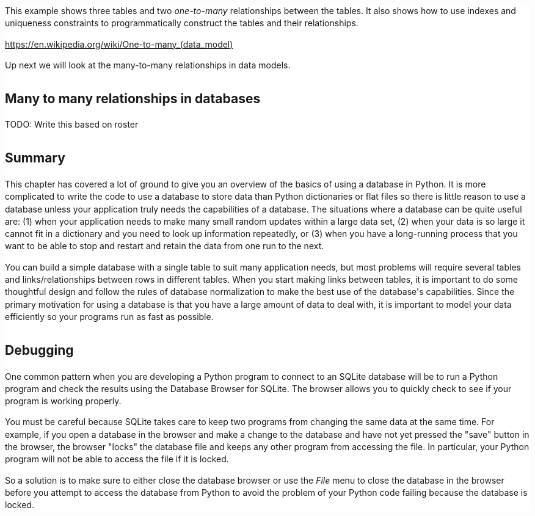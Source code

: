 This example shows three tables and two *one-to-many* relationships between the tables.
It also shows how to use indexes and uniqueness constraints to programmatically
construct the tables and their relationships.

<https://en.wikipedia.org/wiki/One-to-many_(data_model)>

Up next we will look at the many-to-many relationships in data models.

Many to many relationships in databases
---------------------------------------

TODO: Write this based on roster


Summary
-------

This chapter has covered a lot of ground to give you an overview of the
basics of using a database in Python. It is more complicated to write
the code to use a database to store data than Python dictionaries or
flat files so there is little reason to use a database unless your
application truly needs the capabilities of a database. The situations
where a database can be quite useful are: (1) when your application
needs to make many small random updates within a large data set, (2)
when your data is so large it cannot fit in a dictionary and you need to
look up information repeatedly, or (3) when you have a long-running
process that you want to be able to stop and restart and retain the data
from one run to the next.

You can build a simple database with a single table to suit many
application needs, but most problems will require several tables and
links/relationships between rows in different tables. When you start
making links between tables, it is important to do some thoughtful
design and follow the rules of database normalization to make the best
use of the database's capabilities. Since the primary motivation for
using a database is that you have a large amount of data to deal with,
it is important to model your data efficiently so your programs run as
fast as possible.

Debugging
---------

One common pattern when you are developing a Python program to connect
to an SQLite database will be to run a Python program and check the
results using the Database Browser for SQLite. The browser allows you to
quickly check to see if your program is working properly.

You must be careful because SQLite takes care to keep two programs from
changing the same data at the same time. For example, if you open a
database in the browser and make a change to the database and have not
yet pressed the "save" button in the browser, the browser "locks" the
database file and keeps any other program from accessing the file. In
particular, your Python program will not be able to access the file if
it is locked.

So a solution is to make sure to either close the database browser or
use the *File* menu to close the database in the browser
before you attempt to access the database from Python to avoid the
problem of your Python code failing because the database is locked.
